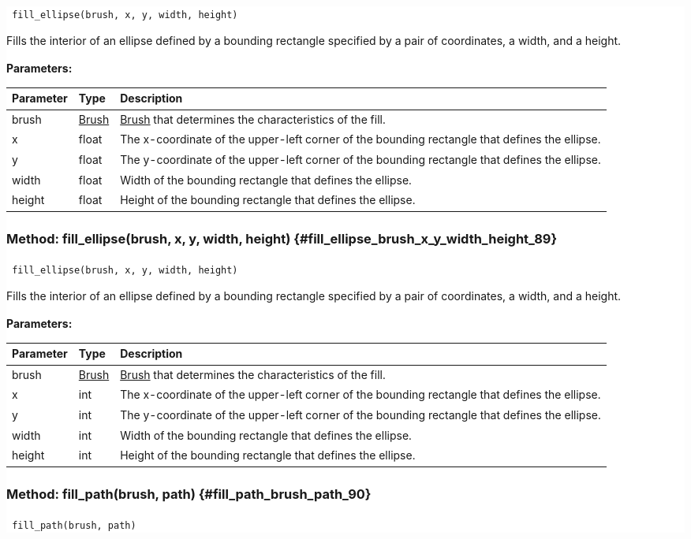 
```
 fill_ellipse(brush, x, y, width, height) 
```

Fills the interior of an ellipse defined by a bounding rectangle specified by a pair of coordinates, a width, and a height.

**Parameters:**

| Parameter | Type | Description |
| :- | :- | :- |
| brush | [Brush](/psd/python-net/aspose.psd/brush) | [Brush](/psd/python-net/aspose.psd/brush/) that determines the characteristics of the fill. |
| x | float | The x-coordinate of the upper-left corner of the bounding rectangle that defines the ellipse. |
| y | float | The y-coordinate of the upper-left corner of the bounding rectangle that defines the ellipse. |
| width | float | Width of the bounding rectangle that defines the ellipse. |
| height | float | Height of the bounding rectangle that defines the ellipse. |

### Method: fill_ellipse(brush, x, y, width, height) {#fill_ellipse_brush_x_y_width_height_89}


```
 fill_ellipse(brush, x, y, width, height) 
```

Fills the interior of an ellipse defined by a bounding rectangle specified by a pair of coordinates, a width, and a height.

**Parameters:**

| Parameter | Type | Description |
| :- | :- | :- |
| brush | [Brush](/psd/python-net/aspose.psd/brush) | [Brush](/psd/python-net/aspose.psd/brush/) that determines the characteristics of the fill. |
| x | int | The x-coordinate of the upper-left corner of the bounding rectangle that defines the ellipse. |
| y | int | The y-coordinate of the upper-left corner of the bounding rectangle that defines the ellipse. |
| width | int | Width of the bounding rectangle that defines the ellipse. |
| height | int | Height of the bounding rectangle that defines the ellipse. |

### Method: fill_path(brush, path) {#fill_path_brush_path_90}


```
 fill_path(brush, path) 
```
